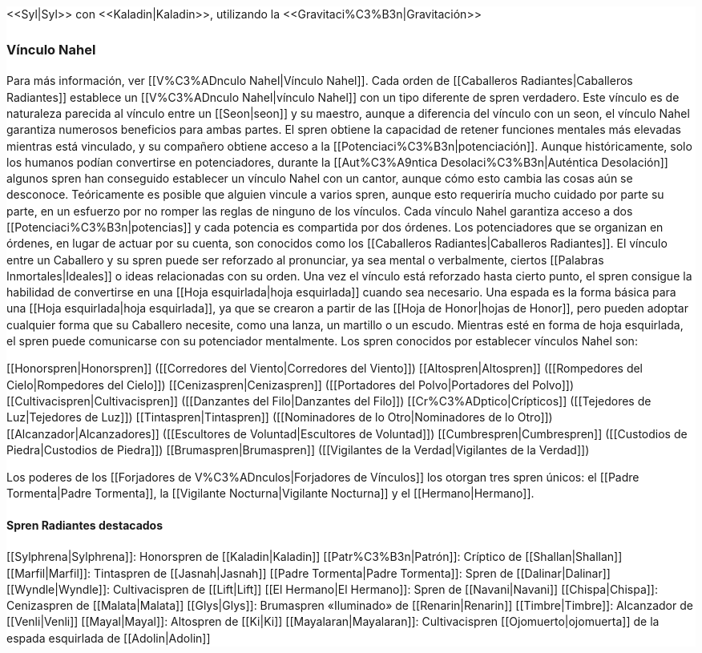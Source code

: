   <<Syl\|Syl>> con <<Kaladin\|Kaladin>>, utilizando la <<Gravitaci%C3%B3n\|Gravitación>>
### Vínculo Nahel
Para más información, ver [[V%C3%ADnculo Nahel\|Vínculo Nahel]].
Cada orden de [[Caballeros Radiantes\|Caballeros Radiantes]] establece un [[V%C3%ADnculo Nahel\|vínculo Nahel]] con un tipo diferente de spren verdadero. Este vínculo es de naturaleza parecida al vínculo entre un [[Seon\|seon]] y su maestro, aunque a diferencia del vínculo con un seon, el vínculo Nahel garantiza numerosos beneficios para ambas partes. El spren obtiene la capacidad de retener funciones mentales más elevadas mientras está vinculado, y su compañero obtiene acceso a la [[Potenciaci%C3%B3n\|potenciación]]. Aunque históricamente, solo los humanos podían convertirse en potenciadores, durante la [[Aut%C3%A9ntica Desolaci%C3%B3n\|Auténtica Desolación]] algunos spren han conseguido establecer un vínculo Nahel con un cantor, aunque cómo esto cambia las cosas aún se desconoce. Teóricamente es posible que alguien vincule a varios spren, aunque esto requeriría mucho cuidado por parte su parte, en un esfuerzo por no romper las reglas de ninguno de los vínculos.
Cada vínculo Nahel garantiza acceso a dos [[Potenciaci%C3%B3n\|potencias]] y cada potencia es compartida por dos órdenes. Los potenciadores que se organizan en órdenes, en lugar de actuar por su cuenta, son conocidos como los [[Caballeros Radiantes\|Caballeros Radiantes]].
El vínculo entre un Caballero y su spren puede ser reforzado al pronunciar, ya sea mental o verbalmente, ciertos [[Palabras Inmortales\|Ideales]] o ideas relacionadas con su orden. Una vez el vínculo está reforzado hasta cierto punto, el spren consigue la habilidad de convertirse en una [[Hoja esquirlada\|hoja esquirlada]] cuando sea necesario. Una espada es la forma básica para una [[Hoja esquirlada\|hoja esquirlada]], ya que se crearon a partir de las [[Hoja de Honor\|hojas de Honor]], pero pueden adoptar cualquier forma que su Caballero necesite, como una lanza, un martillo o un escudo. Mientras esté en forma de hoja esquirlada, el spren puede comunicarse con su potenciador mentalmente.
Los spren conocidos por establecer vínculos Nahel son:


[[Honorspren\|Honorspren]] ([[Corredores del Viento\|Corredores del Viento]])
[[Altospren\|Altospren]] ([[Rompedores del Cielo\|Rompedores del Cielo]])
[[Cenizaspren\|Cenizaspren]] ([[Portadores del Polvo\|Portadores del Polvo]])
[[Cultivacispren\|Cultivacispren]] ([[Danzantes del Filo\|Danzantes del Filo]])
[[Cr%C3%ADptico\|Crípticos]] ([[Tejedores de Luz\|Tejedores de Luz]])
[[Tintaspren\|Tintaspren]] ([[Nominadores de lo Otro\|Nominadores de lo Otro]])
[[Alcanzador\|Alcanzadores]] ([[Escultores de Voluntad\|Escultores de Voluntad]])
[[Cumbrespren\|Cumbrespren]] ([[Custodios de Piedra\|Custodios de Piedra]])
[[Brumaspren\|Brumaspren]] ([[Vigilantes de la Verdad\|Vigilantes de la Verdad]])

Los poderes de los [[Forjadores de V%C3%ADnculos\|Forjadores de Vínculos]] los otorgan tres spren únicos: el [[Padre Tormenta\|Padre Tormenta]], la [[Vigilante Nocturna\|Vigilante Nocturna]] y el [[Hermano\|Hermano]].

#### Spren Radiantes destacados

[[Sylphrena\|Sylphrena]]: Honorspren de [[Kaladin\|Kaladin]]
[[Patr%C3%B3n\|Patrón]]: Críptico de [[Shallan\|Shallan]]
[[Marfil\|Marfil]]: Tintaspren de [[Jasnah\|Jasnah]]
[[Padre Tormenta\|Padre Tormenta]]: Spren de [[Dalinar\|Dalinar]]
[[Wyndle\|Wyndle]]: Cultivacispren de [[Lift\|Lift]]
[[El Hermano\|El Hermano]]: Spren de [[Navani\|Navani]]
[[Chispa\|Chispa]]: Cenizaspren de [[Malata\|Malata]]
[[Glys\|Glys]]: Brumaspren «Iluminado» de [[Renarin\|Renarin]]
[[Timbre\|Timbre]]: Alcanzador de [[Venli\|Venli]]
[[Mayal\|Mayal]]: Altospren de [[Ki\|Ki]]
[[Mayalaran\|Mayalaran]]: Cultivacispren [[Ojomuerto\|ojomuerta]] de la espada esquirlada de [[Adolin\|Adolin]]
